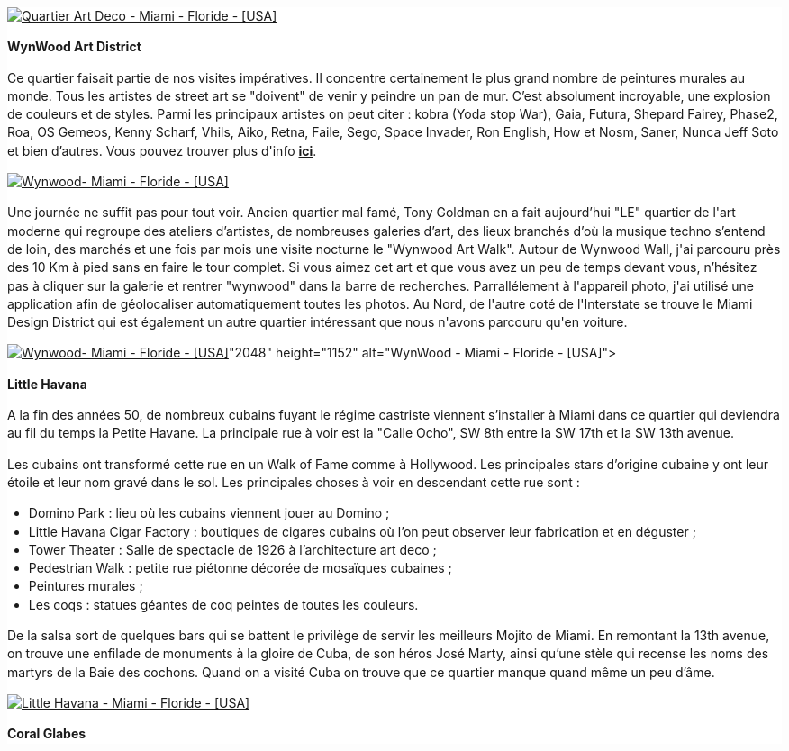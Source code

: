 <a data-flickr-embed="true" data-footer="true"  href="https://www.flickr.com/photos/2ozr/33822242715/in/datetaken/" title="Quartier Art Deco - Miami - Floride - [USA]"><img src="https://c1.staticflickr.com/3/2943/33822242715_da98cc093e_k.jpg" width="2048" height="1152" alt="Quartier Art Deco - Miami - Floride - [USA]"></a><script async src="//embedr.flickr.com/assets/client-code.js" charset="utf-8"></script>

**WynWood Art District**

Ce quartier faisait partie de nos visites impératives. Il concentre certainement le plus grand nombre de peintures murales au monde. Tous les artistes de street art se "doivent" de venir y peindre un pan de mur. C’est absolument incroyable, une explosion de couleurs et de styles. Parmi les principaux artistes on peut citer : kobra (Yoda stop War), Gaia, Futura, Shepard Fairey, Phase2, Roa, OS Gemeos, Kenny Scharf, Vhils, Aiko, Retna, Faile, Sego, Space Invader, Ron English, How et Nosm, Saner, Nunca Jeff Soto et bien d’autres. Vous pouvez trouver plus d'info **[ici](http://www.http://www.thewynwoodwalls.com/)**.

<a data-flickr-embed="true" data-footer="true"  href="https://www.flickr.com/photos/2ozr/33479522960/in/datetaken/" title="Wynwood- Miami - Floride - [USA]"><img src="https://c1.staticflickr.com/4/3841/33479522960_bb7f1b9526_k.jpg" width="2048" height="1322" alt="Wynwood- Miami - Floride - [USA]"></a><script async src="//embedr.flickr.com/assets/client-code.js" charset="utf-8"></script>

Une journée ne suffit pas pour tout voir. Ancien quartier mal famé, Tony Goldman en a fait aujourd’hui "LE" quartier de l'art moderne qui regroupe des ateliers d’artistes, de nombreuses galeries d’art, des lieux branchés d’où la musique techno s’entend de loin, des marchés et une fois par mois une visite nocturne le "Wynwood Art Walk". Autour de Wynwood Wall, j'ai parcouru près des 10 Km à pied sans en faire le tour complet. Si vous aimez cet art et que vous avez un peu de temps devant vous, n’hésitez pas à cliquer sur la galerie et rentrer "wynwood" dans la barre de recherches. Parrallélement à l'appareil photo, j'ai utilisé une application afin de géolocaliser automatiquement toutes les photos. Au Nord, de l'autre coté de l'Interstate se trouve le Miami Design District qui est également un autre quartier intéressant que nous n'avons parcouru qu'en voiture. 

<a data-flickr-embed="true" data-footer="true"  href="https://www.flickr.com/photos/2ozr/33708054782/in/datetaken/" title="Wynwood- Miami - Floride - [USA]"><img src="https://c1.staticflickr.com/3/2843/33708054782_feda798288_k.jpg" width="2048" height="1152" alt="Wynwood- Miami - Floride - [USA]"></a><script async src="//embedr.flickr.com/assets/client-code.js" charset="utf-8"></script>"2048" height="1152" alt="WynWood - Miami - Floride - [USA]"></a><script async src="//embedr.flickr.com/assets/client-code.js" charset="utf-8"></script>


**Little Havana**

A la fin des années 50, de nombreux cubains fuyant le régime castriste viennent s’installer à Miami dans ce quartier qui deviendra au fil du temps la Petite Havane. La principale rue à voir est la "Calle Ocho", SW 8th entre la SW 17th et la SW 13th avenue. 

Les cubains ont transformé cette rue en un Walk of Fame comme à Hollywood. Les principales stars d’origine cubaine y ont leur étoile et leur nom gravé dans le sol. Les principales choses à voir en descendant cette rue sont :

- Domino Park : lieu où les cubains viennent jouer au Domino ;
- Little Havana Cigar Factory : boutiques de cigares cubains où l’on peut observer leur fabrication et en déguster ;
- Tower Theater : Salle de spectacle de 1926 à l’architecture art deco ;
- Pedestrian Walk : petite rue piétonne décorée de mosaïques cubaines ;
- Peintures murales ;
- Les coqs : statues géantes de coq peintes de toutes les couleurs.

De la salsa sort de quelques bars qui se battent le privilège de servir les meilleurs Mojito de Miami. En remontant la 13th avenue, on trouve une enfilade de monuments à la gloire de Cuba, de son héros José Marty, ainsi qu’une stèle qui recense les noms des martyrs de la Baie des cochons. Quand on a visité Cuba on trouve que ce quartier manque quand même un peu d’âme.


<a data-flickr-embed="true" data-footer="true"  href="https://www.flickr.com/photos/2ozr/33050240113/in/datetaken/" title="Little Havana - Miami - Floride - [USA]"><img src="https://c1.staticflickr.com/4/3839/33050240113_63aa72c14c_k.jpg" width="2048" height="1152" alt="Little Havana - Miami - Floride - [USA]"></a><script async src="//embedr.flickr.com/assets/client-code.js" charset="utf-8"></script>


**Coral Glabes**
